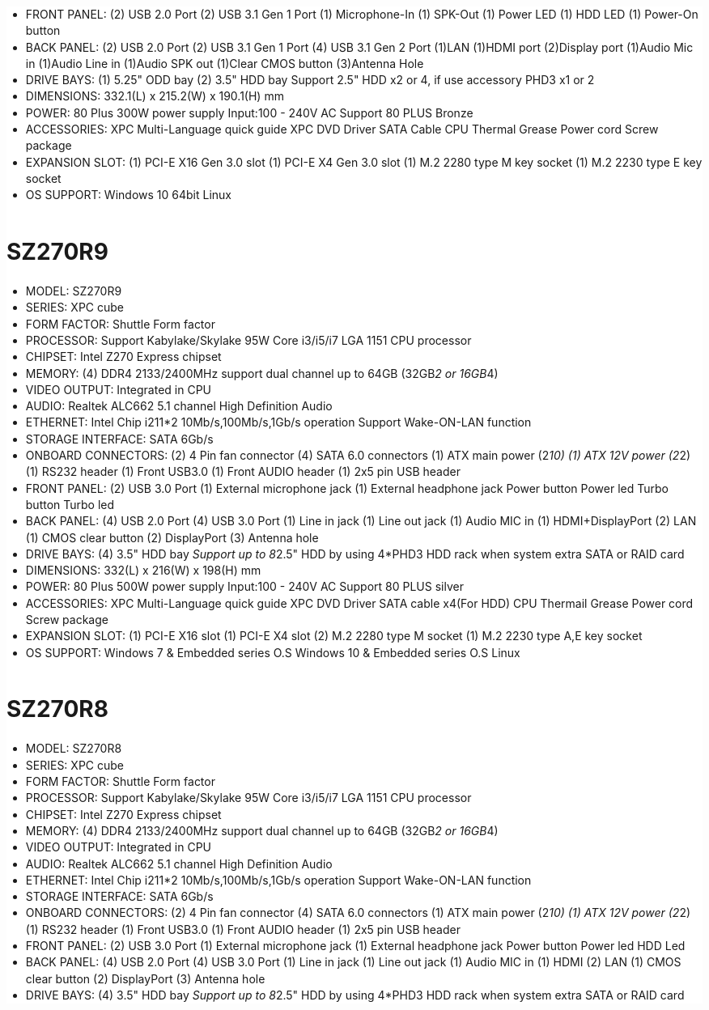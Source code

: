 - FRONT PANEL: (2) USB 2.0 Port (2) USB 3.1 Gen 1 Port (1) Microphone-In (1) SPK-Out (1) Power LED (1) HDD LED (1) Power-On button
- BACK PANEL: (2) USB 2.0 Port (2) USB 3.1 Gen 1 Port (4) USB 3.1 Gen 2 Port (1)LAN (1)HDMI port (2)Display port (1)Audio Mic in (1)Audio Line in (1)Audio SPK out (1)Clear CMOS button (3)Antenna Hole
- DRIVE BAYS: (1) 5.25" ODD bay (2) 3.5" HDD bay Support 2.5" HDD x2 or 4, if use accessory PHD3 x1 or 2
- DIMENSIONS: 332.1(L) x 215.2(W) x 190.1(H) mm
- POWER: 80 Plus 300W power supply Input:100 - 240V AC Support 80 PLUS Bronze
- ACCESSORIES: XPC Multi-Language quick guide XPC DVD Driver SATA Cable CPU Thermal Grease Power cord Screw package
- EXPANSION SLOT: (1) PCI-E X16 Gen 3.0 slot (1) PCI-E X4 Gen 3.0 slot (1) M.2 2280 type M key socket (1) M.2 2230 type E key socket
- OS SUPPORT: Windows 10 64bit Linux


# SZ270R9
- MODEL: SZ270R9
- SERIES: XPC cube
- FORM FACTOR: Shuttle Form factor
- PROCESSOR: Support Kabylake/Skylake 95W Core i3/i5/i7 LGA 1151 CPU processor
- CHIPSET: Intel Z270 Express chipset
- MEMORY: (4) DDR4 2133/2400MHz support dual channel up to 64GB (32GB*2 or 16GB*4)
- VIDEO OUTPUT: Integrated in CPU
- AUDIO: Realtek ALC662 5.1 channel High Definition Audio
- ETHERNET: Intel Chip i211*2 10Mb/s,100Mb/s,1Gb/s operation Support Wake-ON-LAN function
- STORAGE INTERFACE: SATA 6Gb/s
- ONBOARD CONNECTORS: (2) 4 Pin fan connector (4) SATA 6.0 connectors (1) ATX main power (2*10) (1) ATX 12V power (2*2) (1) RS232 header (1) Front USB3.0 (1) Front AUDIO header (1) 2x5 pin USB header
- FRONT PANEL: (2) USB 3.0 Port (1) External microphone jack (1) External headphone jack Power button Power led Turbo button Turbo led
- BACK PANEL: (4) USB 2.0 Port (4) USB 3.0 Port (1) Line in jack (1) Line out jack (1) Audio MIC in (1) HDMI+DisplayPort (2) LAN (1) CMOS clear button (2) DisplayPort (3) Antenna hole
- DRIVE BAYS: (4) 3.5" HDD bay *Support up to 8*2.5" HDD by using 4*PHD3 HDD rack when system extra SATA or RAID card
- DIMENSIONS: 332(L) x 216(W) x 198(H) mm
- POWER: 80 Plus 500W power supply Input:100 - 240V AC Support 80 PLUS silver
- ACCESSORIES: XPC Multi-Language quick guide XPC DVD Driver SATA cable x4(For HDD) CPU Thermail Grease Power cord Screw package
- EXPANSION SLOT: (1) PCI-E X16 slot (1) PCI-E X4 slot (2) M.2 2280 type M socket (1) M.2 2230 type A,E key socket
- OS SUPPORT: Windows 7 & Embedded series O.S Windows 10 & Embedded series O.S Linux


# SZ270R8
- MODEL: SZ270R8
- SERIES: XPC cube
- FORM FACTOR: Shuttle Form factor
- PROCESSOR: Support Kabylake/Skylake 95W Core i3/i5/i7 LGA 1151 CPU processor
- CHIPSET: Intel Z270 Express chipset
- MEMORY: (4) DDR4 2133/2400MHz support dual channel up to 64GB (32GB*2 or 16GB*4)
- VIDEO OUTPUT: Integrated in CPU
- AUDIO: Realtek ALC662 5.1 channel High Definition Audio
- ETHERNET: Intel Chip i211*2 10Mb/s,100Mb/s,1Gb/s operation Support Wake-ON-LAN function
- STORAGE INTERFACE: SATA 6Gb/s
- ONBOARD CONNECTORS: (2) 4 Pin fan connector (4) SATA 6.0 connectors (1) ATX main power (2*10) (1) ATX 12V power (2*2) (1) RS232 header (1) Front USB3.0 (1) Front AUDIO header (1) 2x5 pin USB header
- FRONT PANEL: (2) USB 3.0 Port (1) External microphone jack (1) External headphone jack Power button Power led HDD Led
- BACK PANEL: (4) USB 2.0 Port (4) USB 3.0 Port (1) Line in jack (1) Line out jack (1) Audio MIC in (1) HDMI (2) LAN (1) CMOS clear button (2) DisplayPort (3) Antenna hole
- DRIVE BAYS: (4) 3.5" HDD bay *Support up to 8*2.5" HDD by using 4*PHD3 HDD rack when system extra SATA or RAID card